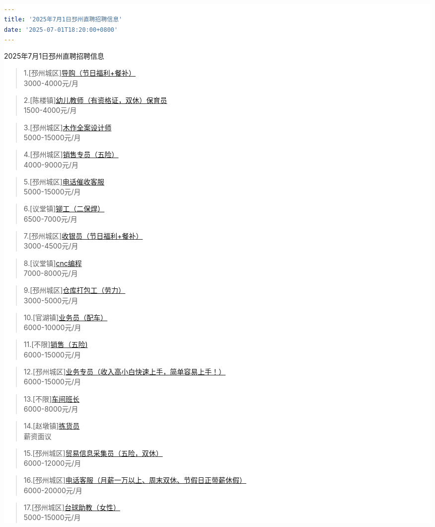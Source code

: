 ```yaml
---
title: '2025年7月1日邳州直聘招聘信息'
date: '2025-07-01T18:20:00+0800'
---
```

2025年7月1日邳州直聘招聘信息

>1.[邳州城区][导购（节日福利+餐补）](https://www.pizhouzhipin.com/job/30878)<br>
>3000-4000元/月

>2.[陈楼镇][幼儿教师（有资格证，双休）保育员](https://www.pizhouzhipin.com/job/39082)<br>
>1500-4000元/月

>3.[邳州城区][木作全案设计师](https://www.pizhouzhipin.com/job/41275)<br>
>5000-15000元/月

>4.[邳州城区][销售专员（五险）](https://www.pizhouzhipin.com/job/36864)<br>
>4000-9000元/月

>5.[邳州城区][电话催收客服](https://www.pizhouzhipin.com/job/41469)<br>
>5000-15000元/月

>6.[议堂镇][铆工（二保焊）](https://www.pizhouzhipin.com/job/40107)<br>
>6500-7000元/月

>7.[邳州城区][收银员（节日福利+餐补）](https://www.pizhouzhipin.com/job/30879)<br>
>3000-4500元/月

>8.[议堂镇][cnc编程](https://www.pizhouzhipin.com/job/40106)<br>
>7000-8000元/月

>9.[邳州城区][仓库打包工（劳力）](https://www.pizhouzhipin.com/job/37658)<br>
>3000-5000元/月

>10.[官湖镇][业务员（配车）](https://www.pizhouzhipin.com/job/39020)<br>
>6000-10000元/月

>11.[不限][销售（五险)](https://www.pizhouzhipin.com/job/25237)<br>
>6000-15000元/月

>12.[邳州城区][业务专员（收入高小白快速上手，简单容易上手！）](https://www.pizhouzhipin.com/job/41207)<br>
>6000-15000元/月

>13.[不限][车间班长](https://www.pizhouzhipin.com/job/34587)<br>
>6000-8000元/月

>14.[赵墩镇][拣货员](https://www.pizhouzhipin.com/job/33513)<br>
>薪资面议

>15.[邳州城区][贸易信息采集员（五险，双休）](https://www.pizhouzhipin.com/job/31171)<br>
>6000-12000元/月

>16.[邳州城区][电话客服（月薪一万以上、周末双休、节假日正带薪休假）](https://www.pizhouzhipin.com/job/31015)<br>
>6000-20000元/月

>17.[邳州城区][台球助教（女性）](https://www.pizhouzhipin.com/job/38709)<br>
>5000-15000元/月
